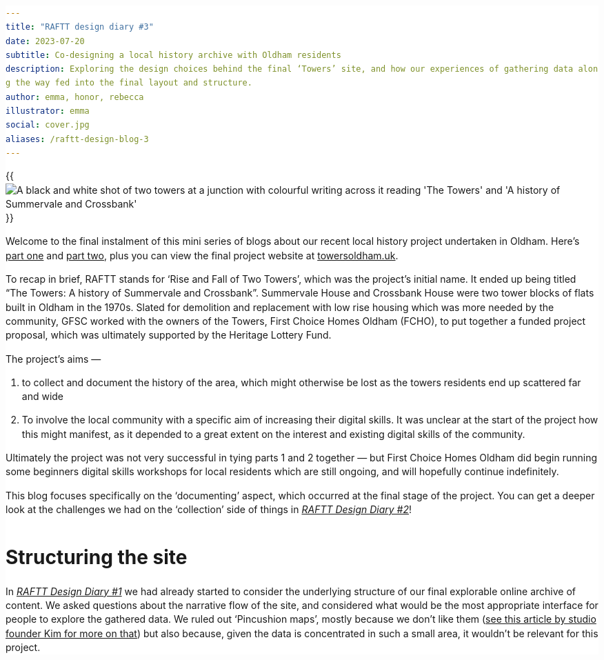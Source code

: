 ```yaml
---
title: "RAFTT design diary #3"
date: 2023-07-20
subtitle: Co-designing a local history archive with Oldham residents
description: Exploring the design choices behind the final ‘Towers’ site, and how our experiences of gathering data along the way fed into the final layout and structure.
author: emma, honor, rebecca
illustrator: emma
social: cover.jpg
aliases: /raftt-design-blog-3
---
```


{{<image src="cover.jpg" alt="A black and white shot of two towers at a junction with colourful writing across it reading 'The Towers' and 'A history of Summervale and Crossbank'">}}

Welcome to the final instalment of this mini series of blogs about our recent local history project undertaken in Oldham. Here’s [part one](https://gfsc.studio/blog/2022/rafft-design-blog/) and [part two,](https://gfsc.studio/blog/2023/raftt-design-blog-2/) plus you can view the final project website at [towersoldham.uk](https://towersoldham.uk/).

To recap in brief, RAFTT stands for ‘Rise and Fall of Two Towers’, which was the project’s initial name. It ended up being titled “The Towers: A history of Summervale and Crossbank”. Summervale House and Crossbank House were two tower blocks of flats built in Oldham in the 1970s. Slated for demolition and replacement with low rise housing which was more needed by the community, GFSC worked with the owners of the Towers, First Choice Homes Oldham (FCHO), to put together a funded project proposal, which was ultimately supported by the Heritage Lottery Fund.

The project’s aims — 

1) to collect and document the history of the area, which might otherwise be lost as the towers residents end up scattered far and wide

2) To involve the local community with a specific aim of increasing their digital skills. It was unclear at the start of the project how this might manifest, as it depended to a great extent on the interest and existing digital skills of the community. 

Ultimately the project was not very successful in tying parts 1 and 2 together — but First Choice Homes Oldham did begin running some beginners digital skills workshops for local residents which are still ongoing, and will hopefully continue indefinitely. 

This blog focuses specifically on the ‘documenting’ aspect, which occurred at the final stage of the project. You can get a deeper look at the challenges we had on the ‘collection’ side of things in [*RAFTT Design Diary #2*](https://gfsc.studio/blog/2023/raftt-design-blog-2/)!

# Structuring the site

In [*RAFTT Design Diary #1*](https://gfsc.studio/blog/2022/rafft-design-blog/) we had already started to consider the underlying structure of our final explorable online archive of content. We asked questions about the narrative flow of the site, and considered what would be the most appropriate interface for people to explore the gathered data. We ruled out ‘Pincushion maps’, mostly because we don’t like them ([see this article by studio founder Kim for more on that](https://cassowaryproject.org/visualising-qualitative-data-on-maps/)) but also because, given the data is concentrated in such a small area, it wouldn’t be relevant for this project.
